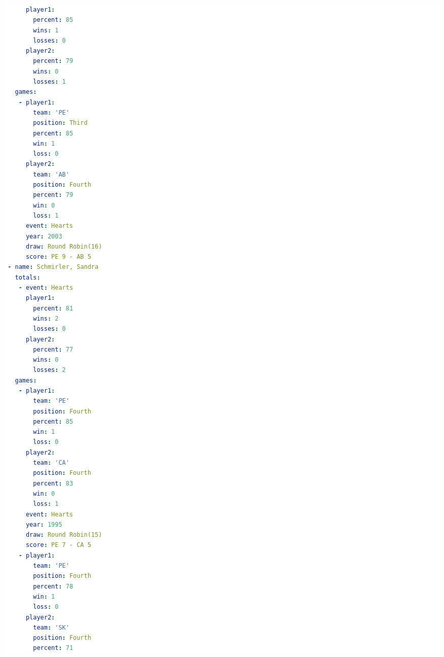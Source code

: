 ```yaml
      player1:
        percent: 85
        wins: 1
        losses: 0
      player2:
        percent: 79
        wins: 0
        losses: 1
   games:
    - player1:
        team: 'PE'
        position: Third
        percent: 85
        win: 1
        loss: 0
      player2:
        team: 'AB'
        position: Fourth
        percent: 79
        win: 0
        loss: 1
      event: Hearts
      year: 2003
      draw: Round Robin(16)
      score: PE 9 - AB 5
 - name: Schmirler, Sandra
   totals:
    - event: Hearts
      player1:
        percent: 81
        wins: 2
        losses: 0
      player2:
        percent: 77
        wins: 0
        losses: 2
   games:
    - player1:
        team: 'PE'
        position: Fourth
        percent: 85
        win: 1
        loss: 0
      player2:
        team: 'CA'
        position: Fourth
        percent: 83
        win: 0
        loss: 1
      event: Hearts
      year: 1995
      draw: Round Robin(15)
      score: PE 7 - CA 5
    - player1:
        team: 'PE'
        position: Fourth
        percent: 78
        win: 1
        loss: 0
      player2:
        team: 'SK'
        position: Fourth
        percent: 71
```